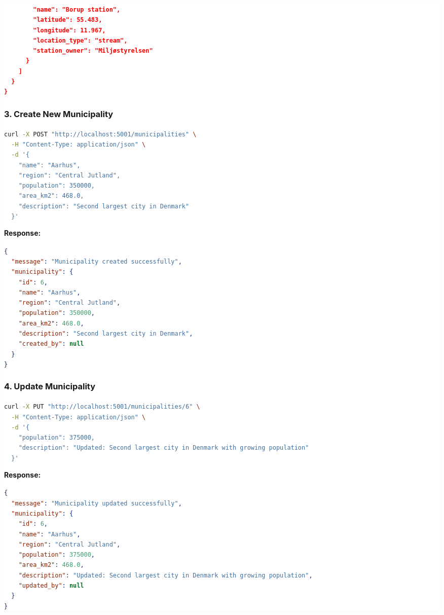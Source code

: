 ```json
        "name": "Borup station",
        "latitude": 55.483,
        "longitude": 11.967,
        "location_type": "stream",
        "station_owner": "Miljøstyrelsen"
      }
    ]
  }
}
```

### 3. Create New Municipality
```bash
curl -X POST "http://localhost:5001/municipalities" \
  -H "Content-Type: application/json" \
  -d '{
    "name": "Aarhus",
    "region": "Central Jutland",
    "population": 350000,
    "area_km2": 468.0,
    "description": "Second largest city in Denmark"
  }'
```

**Response:**
```json
{
  "message": "Municipality created successfully",
  "municipality": {
    "id": 6,
    "name": "Aarhus",
    "region": "Central Jutland",
    "population": 350000,
    "area_km2": 468.0,
    "description": "Second largest city in Denmark",
    "created_by": null
  }
}
```

### 4. Update Municipality
```bash
curl -X PUT "http://localhost:5001/municipalities/6" \
  -H "Content-Type: application/json" \
  -d '{
    "population": 375000,
    "description": "Updated: Second largest city in Denmark with growing population"
  }'
```

**Response:**
```json
{
  "message": "Municipality updated successfully",
  "municipality": {
    "id": 6,
    "name": "Aarhus",
    "region": "Central Jutland",
    "population": 375000,
    "area_km2": 468.0,
    "description": "Updated: Second largest city in Denmark with growing population",
    "updated_by": null
  }
}
```
